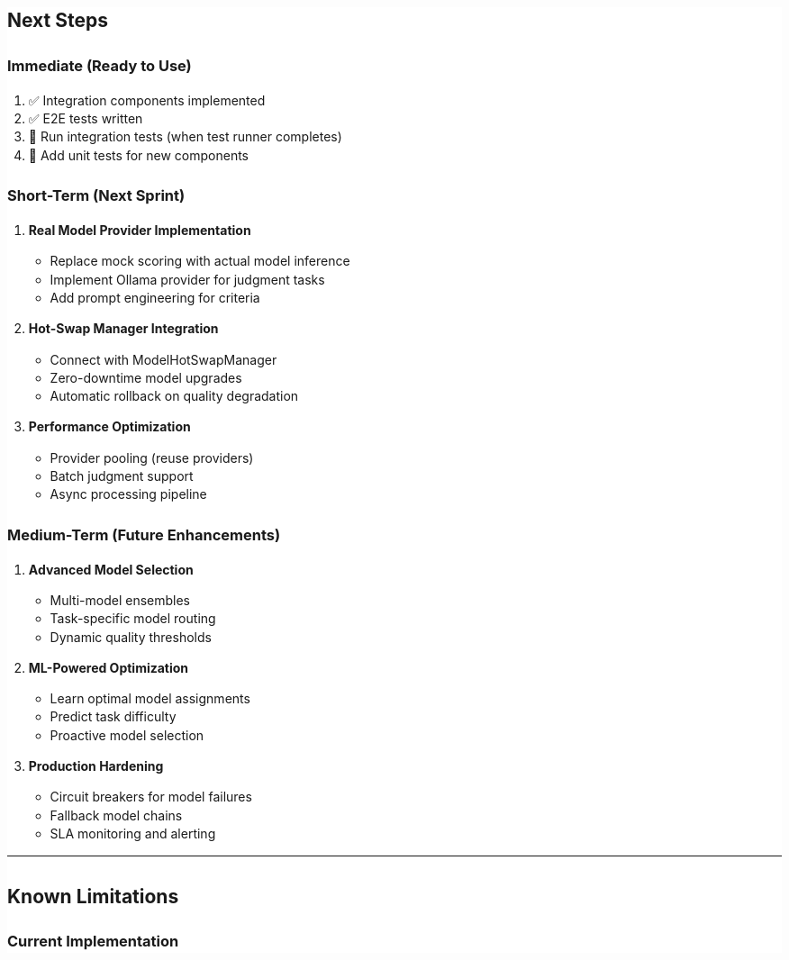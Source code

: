 
## Next Steps

### Immediate (Ready to Use)

1. ✅ Integration components implemented
2. ✅ E2E tests written
3. 🔄 Run integration tests (when test runner completes)
4. 🔄 Add unit tests for new components

### Short-Term (Next Sprint)

1. **Real Model Provider Implementation**

   - Replace mock scoring with actual model inference
   - Implement Ollama provider for judgment tasks
   - Add prompt engineering for criteria

2. **Hot-Swap Manager Integration**

   - Connect with ModelHotSwapManager
   - Zero-downtime model upgrades
   - Automatic rollback on quality degradation

3. **Performance Optimization**
   - Provider pooling (reuse providers)
   - Batch judgment support
   - Async processing pipeline

### Medium-Term (Future Enhancements)

1. **Advanced Model Selection**

   - Multi-model ensembles
   - Task-specific model routing
   - Dynamic quality thresholds

2. **ML-Powered Optimization**

   - Learn optimal model assignments
   - Predict task difficulty
   - Proactive model selection

3. **Production Hardening**
   - Circuit breakers for model failures
   - Fallback model chains
   - SLA monitoring and alerting

---

## Known Limitations

### Current Implementation
